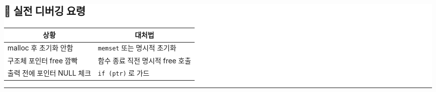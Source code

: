 
## 🧠 실전 디버깅 요령

| 상황                       | 대처법                          |
| -------------------------- | ------------------------------- |
| malloc 후 초기화 안함      | `memset` 또는 명시적 초기화     |
| 구조체 포인터 free 깜빡    | 함수 종료 직전 명시적 free 호출 |
| 출력 전에 포인터 NULL 체크 | `if (ptr)` 로 가드              |

---
